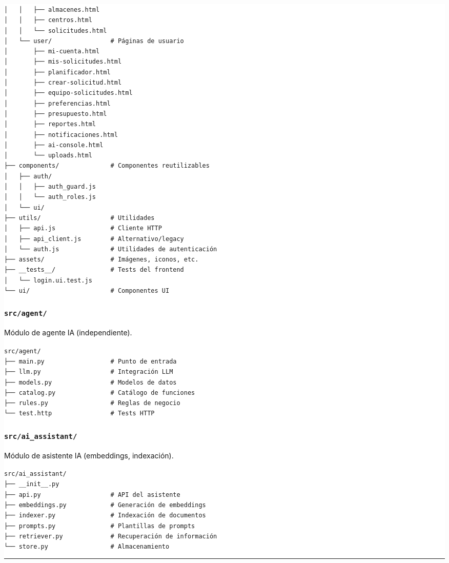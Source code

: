 ```
│   │   ├── almacenes.html
│   │   ├── centros.html
│   │   └── solicitudes.html
│   └── user/                # Páginas de usuario
│       ├── mi-cuenta.html
│       ├── mis-solicitudes.html
│       ├── planificador.html
│       ├── crear-solicitud.html
│       ├── equipo-solicitudes.html
│       ├── preferencias.html
│       ├── presupuesto.html
│       ├── reportes.html
│       ├── notificaciones.html
│       ├── ai-console.html
│       └── uploads.html
├── components/              # Componentes reutilizables
│   ├── auth/
│   │   ├── auth_guard.js
│   │   └── auth_roles.js
│   └── ui/
├── utils/                   # Utilidades
│   ├── api.js               # Cliente HTTP
│   ├── api_client.js        # Alternativo/legacy
│   └── auth.js              # Utilidades de autenticación
├── assets/                  # Imágenes, iconos, etc.
├── __tests__/               # Tests del frontend
│   └── login.ui.test.js
└── ui/                      # Componentes UI
```

### `src/agent/`
Módulo de agente IA (independiente).

```
src/agent/
├── main.py                  # Punto de entrada
├── llm.py                   # Integración LLM
├── models.py                # Modelos de datos
├── catalog.py               # Catálogo de funciones
├── rules.py                 # Reglas de negocio
└── test.http                # Tests HTTP
```

### `src/ai_assistant/`
Módulo de asistente IA (embeddings, indexación).

```
src/ai_assistant/
├── __init__.py
├── api.py                   # API del asistente
├── embeddings.py            # Generación de embeddings
├── indexer.py               # Indexación de documentos
├── prompts.py               # Plantillas de prompts
├── retriever.py             # Recuperación de información
└── store.py                 # Almacenamiento
```

---